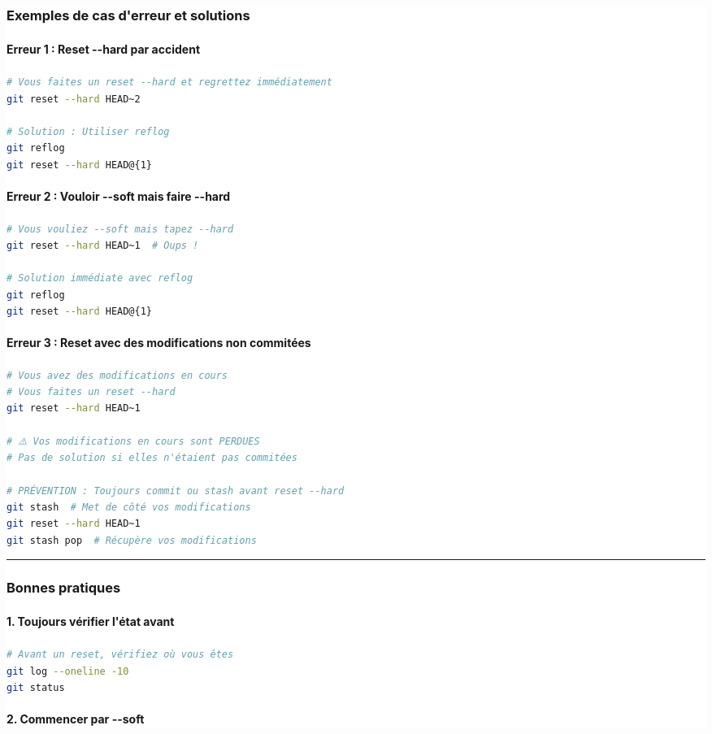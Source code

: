 
### Exemples de cas d'erreur et solutions

#### Erreur 1 : Reset --hard par accident

```bash
# Vous faites un reset --hard et regrettez immédiatement
git reset --hard HEAD~2

# Solution : Utiliser reflog
git reflog
git reset --hard HEAD@{1}
```

#### Erreur 2 : Vouloir --soft mais faire --hard

```bash
# Vous vouliez --soft mais tapez --hard
git reset --hard HEAD~1  # Oups !

# Solution immédiate avec reflog
git reflog
git reset --hard HEAD@{1}
```

#### Erreur 3 : Reset avec des modifications non commitées

```bash
# Vous avez des modifications en cours
# Vous faites un reset --hard
git reset --hard HEAD~1

# ⚠️ Vos modifications en cours sont PERDUES
# Pas de solution si elles n'étaient pas commitées

# PRÉVENTION : Toujours commit ou stash avant reset --hard
git stash  # Met de côté vos modifications
git reset --hard HEAD~1
git stash pop  # Récupère vos modifications
```

---

### Bonnes pratiques

#### 1. Toujours vérifier l'état avant

```bash
# Avant un reset, vérifiez où vous êtes
git log --oneline -10
git status
```

#### 2. Commencer par --soft

